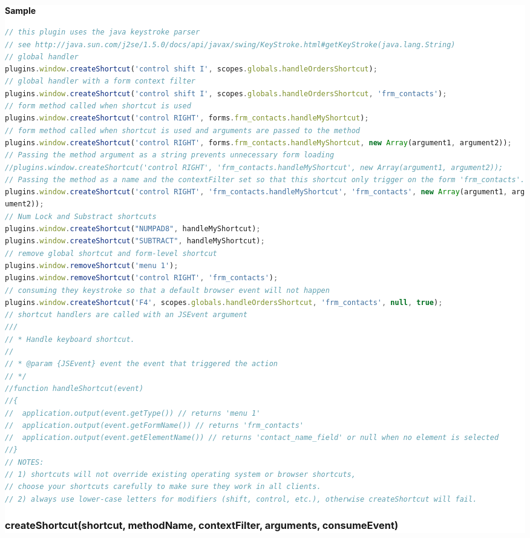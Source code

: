 **Sample**

```javascript
// this plugin uses the java keystroke parser
// see http://java.sun.com/j2se/1.5.0/docs/api/javax/swing/KeyStroke.html#getKeyStroke(java.lang.String)
// global handler
plugins.window.createShortcut('control shift I', scopes.globals.handleOrdersShortcut);
// global handler with a form context filter
plugins.window.createShortcut('control shift I', scopes.globals.handleOrdersShortcut, 'frm_contacts');
// form method called when shortcut is used
plugins.window.createShortcut('control RIGHT', forms.frm_contacts.handleMyShortcut);
// form method called when shortcut is used and arguments are passed to the method
plugins.window.createShortcut('control RIGHT', forms.frm_contacts.handleMyShortcut, new Array(argument1, argument2));
// Passing the method argument as a string prevents unnecessary form loading
//plugins.window.createShortcut('control RIGHT', 'frm_contacts.handleMyShortcut', new Array(argument1, argument2));
// Passing the method as a name and the contextFilter set so that this shortcut only trigger on the form 'frm_contacts'.
plugins.window.createShortcut('control RIGHT', 'frm_contacts.handleMyShortcut', 'frm_contacts', new Array(argument1, argument2));
// Num Lock and Substract shortcuts
plugins.window.createShortcut("NUMPAD8", handleMyShortcut);
plugins.window.createShortcut("SUBTRACT", handleMyShortcut);
// remove global shortcut and form-level shortcut
plugins.window.removeShortcut('menu 1');
plugins.window.removeShortcut('control RIGHT', 'frm_contacts');
// consuming they keystroke so that a default browser event will not happen
plugins.window.createShortcut('F4', scopes.globals.handleOrdersShortcut, 'frm_contacts', null, true);
// shortcut handlers are called with an JSEvent argument
///
// * Handle keyboard shortcut.
// 
// * @param {JSEvent} event the event that triggered the action
// */
//function handleShortcut(event)
//{
//  application.output(event.getType()) // returns 'menu 1'
//  application.output(event.getFormName()) // returns 'frm_contacts'
//  application.output(event.getElementName()) // returns 'contact_name_field' or null when no element is selected
//}
// NOTES:
// 1) shortcuts will not override existing operating system or browser shortcuts,
// choose your shortcuts carefully to make sure they work in all clients.
// 2) always use lower-case letters for modifiers (shift, control, etc.), otherwise createShortcut will fail.
```
### createShortcut(shortcut, methodName, contextFilter, arguments, consumeEvent)
